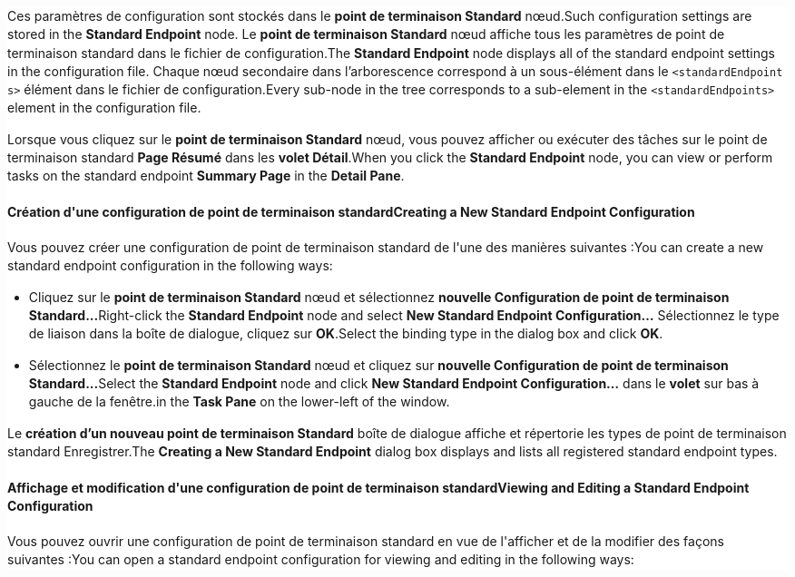  <span data-ttu-id="17a83-195">Ces paramètres de configuration sont stockés dans le **point de terminaison Standard** nœud.</span><span class="sxs-lookup"><span data-stu-id="17a83-195">Such configuration settings are stored in the **Standard Endpoint** node.</span></span> <span data-ttu-id="17a83-196">Le **point de terminaison Standard** nœud affiche tous les paramètres de point de terminaison standard dans le fichier de configuration.</span><span class="sxs-lookup"><span data-stu-id="17a83-196">The **Standard Endpoint** node displays all of the standard endpoint settings in the configuration file.</span></span> <span data-ttu-id="17a83-197">Chaque nœud secondaire dans l’arborescence correspond à un sous-élément dans le `<standardEndpoints>` élément dans le fichier de configuration.</span><span class="sxs-lookup"><span data-stu-id="17a83-197">Every sub-node in the tree corresponds to a sub-element in the `<standardEndpoints>` element in the configuration file.</span></span>  
  
 <span data-ttu-id="17a83-198">Lorsque vous cliquez sur le **point de terminaison Standard** nœud, vous pouvez afficher ou exécuter des tâches sur le point de terminaison standard **Page Résumé** dans les **volet Détail**.</span><span class="sxs-lookup"><span data-stu-id="17a83-198">When you click the **Standard Endpoint** node, you can view or perform tasks on the standard endpoint **Summary Page** in the **Detail Pane**.</span></span>  
  
#### <a name="creating-a-new-standard-endpoint-configuration"></a><span data-ttu-id="17a83-199">Création d'une configuration de point de terminaison standard</span><span class="sxs-lookup"><span data-stu-id="17a83-199">Creating a New Standard Endpoint Configuration</span></span>  
 <span data-ttu-id="17a83-200">Vous pouvez créer une configuration de point de terminaison standard de l'une des manières suivantes :</span><span class="sxs-lookup"><span data-stu-id="17a83-200">You can create a new standard endpoint configuration in the following ways:</span></span>  
  
-   <span data-ttu-id="17a83-201">Cliquez sur le **point de terminaison Standard** nœud et sélectionnez **nouvelle Configuration de point de terminaison Standard...**</span><span class="sxs-lookup"><span data-stu-id="17a83-201">Right-click the **Standard Endpoint** node and select **New Standard Endpoint Configuration…**</span></span> <span data-ttu-id="17a83-202">Sélectionnez le type de liaison dans la boîte de dialogue, cliquez sur **OK**.</span><span class="sxs-lookup"><span data-stu-id="17a83-202">Select the binding type in the dialog box and click **OK**.</span></span>  
  
-   <span data-ttu-id="17a83-203">Sélectionnez le **point de terminaison Standard** nœud et cliquez sur **nouvelle Configuration de point de terminaison Standard...**</span><span class="sxs-lookup"><span data-stu-id="17a83-203">Select the **Standard Endpoint** node and click **New Standard Endpoint Configuration…**</span></span> <span data-ttu-id="17a83-204">dans le **volet** sur bas à gauche de la fenêtre.</span><span class="sxs-lookup"><span data-stu-id="17a83-204">in the **Task Pane** on the lower-left of the window.</span></span>  
  
 <span data-ttu-id="17a83-205">Le **création d’un nouveau point de terminaison Standard** boîte de dialogue affiche et répertorie les types de point de terminaison standard Enregistrer.</span><span class="sxs-lookup"><span data-stu-id="17a83-205">The **Creating a New Standard Endpoint** dialog box displays and lists all registered standard endpoint types.</span></span>  
  
#### <a name="viewing-and-editing-a-standard-endpoint-configuration"></a><span data-ttu-id="17a83-206">Affichage et modification d'une configuration de point de terminaison standard</span><span class="sxs-lookup"><span data-stu-id="17a83-206">Viewing and Editing a Standard Endpoint Configuration</span></span>  
 <span data-ttu-id="17a83-207">Vous pouvez ouvrir une configuration de point de terminaison standard en vue de l'afficher et de la modifier des façons suivantes :</span><span class="sxs-lookup"><span data-stu-id="17a83-207">You can open a standard endpoint configuration for viewing and editing in the following ways:</span></span>  
  